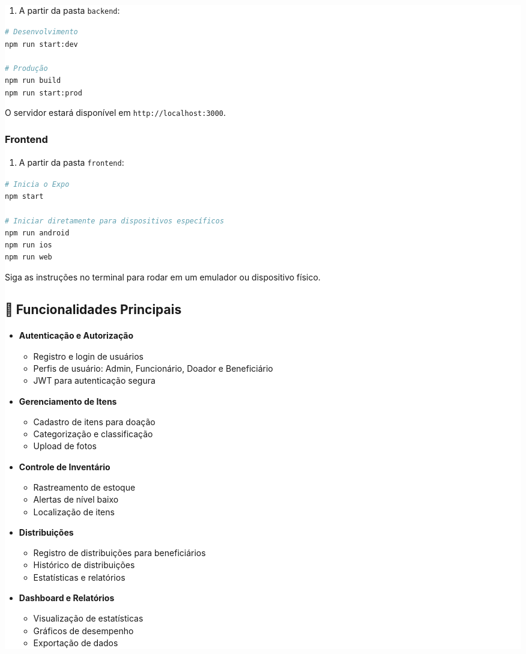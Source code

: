 1. A partir da pasta `backend`:

```bash
# Desenvolvimento
npm run start:dev

# Produção
npm run build
npm run start:prod
```

O servidor estará disponível em `http://localhost:3000`.

### Frontend

1. A partir da pasta `frontend`:

```bash
# Inicia o Expo
npm start

# Iniciar diretamente para dispositivos específicos
npm run android
npm run ios
npm run web
```

Siga as instruções no terminal para rodar em um emulador ou dispositivo físico.

## 🧩 Funcionalidades Principais

- **Autenticação e Autorização**
  - Registro e login de usuários
  - Perfis de usuário: Admin, Funcionário, Doador e Beneficiário
  - JWT para autenticação segura

- **Gerenciamento de Itens**
  - Cadastro de itens para doação
  - Categorização e classificação
  - Upload de fotos

- **Controle de Inventário**
  - Rastreamento de estoque
  - Alertas de nível baixo
  - Localização de itens

- **Distribuições**
  - Registro de distribuições para beneficiários
  - Histórico de distribuições
  - Estatísticas e relatórios

- **Dashboard e Relatórios**
  - Visualização de estatísticas
  - Gráficos de desempenho
  - Exportação de dados

